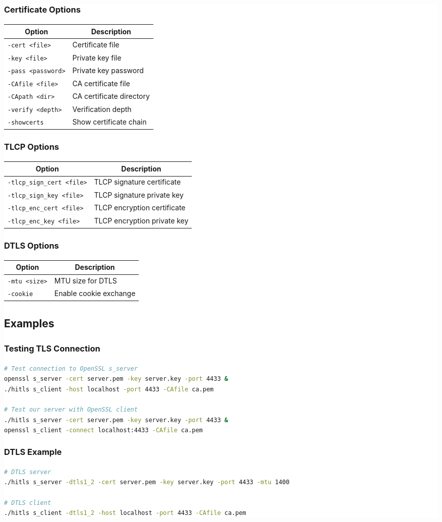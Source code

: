 ### Certificate Options

| Option | Description |
|--------|-------------|
| `-cert <file>` | Certificate file |
| `-key <file>` | Private key file |
| `-pass <password>` | Private key password |
| `-CAfile <file>` | CA certificate file |
| `-CApath <dir>` | CA certificate directory |
| `-verify <depth>` | Verification depth |
| `-showcerts` | Show certificate chain |

### TLCP Options

| Option | Description |
|--------|-------------|
| `-tlcp_sign_cert <file>` | TLCP signature certificate |
| `-tlcp_sign_key <file>` | TLCP signature private key |
| `-tlcp_enc_cert <file>` | TLCP encryption certificate |
| `-tlcp_enc_key <file>` | TLCP encryption private key |

### DTLS Options

| Option | Description |
|--------|-------------|
| `-mtu <size>` | MTU size for DTLS |
| `-cookie` | Enable cookie exchange |

## Examples

### Testing TLS Connection
```bash
# Test connection to OpenSSL s_server
openssl s_server -cert server.pem -key server.key -port 4433 &
./hitls s_client -host localhost -port 4433 -CAfile ca.pem

# Test our server with OpenSSL client
./hitls s_server -cert server.pem -key server.key -port 4433 &
openssl s_client -connect localhost:4433 -CAfile ca.pem
```

### DTLS Example
```bash
# DTLS server
./hitls s_server -dtls1_2 -cert server.pem -key server.key -port 4433 -mtu 1400

# DTLS client
./hitls s_client -dtls1_2 -host localhost -port 4433 -CAfile ca.pem
```
